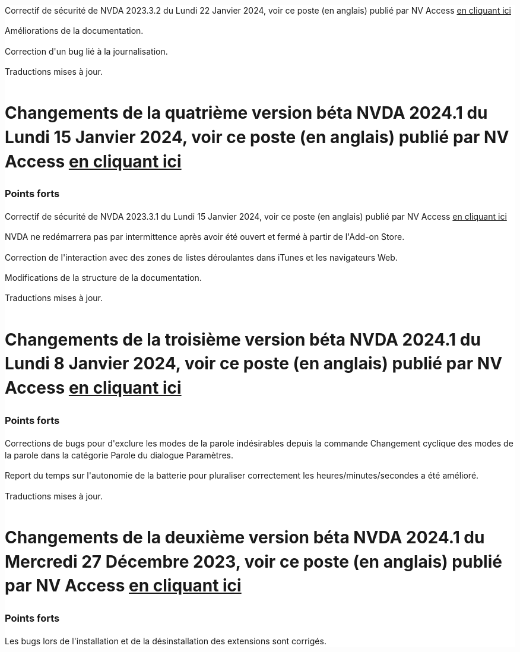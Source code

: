 Correctif de sécurité de NVDA 2023.3.2 du Lundi 22 Janvier 2024, voir ce poste (en anglais) publié par NV Access [en cliquant ici](https://www.nvaccess.org/post/nvda-2023-3-2/)

Améliorations de la documentation.

Correction d'un bug lié à la journalisation.

Traductions mises à jour.

# Changements de la quatrième version béta NVDA 2024.1 du Lundi 15 Janvier 2024, voir ce poste (en anglais) publié par NV Access [en cliquant ici](https://www.nvaccess.org/post/nvda-2024-1beta4/)

### Points forts

Correctif de sécurité de NVDA 2023.3.1 du Lundi 15 Janvier 2024, voir ce poste (en anglais) publié par NV Access [en cliquant ici](https://www.nvaccess.org/post/nvda-2023-3-1/)

NVDA ne redémarrera pas par intermittence après avoir été ouvert et fermé  à partir  de l'Add-on Store.

Correction de l'interaction avec des zones de listes déroulantes dans iTunes et les navigateurs Web.

Modifications de la structure de la documentation.

Traductions mises à jour.

# Changements de la troisième version béta NVDA 2024.1 du Lundi 8 Janvier 2024, voir ce poste (en anglais) publié par NV Access [en cliquant ici](https://www.nvaccess.org/post/nvda-2024-1beta3/)

### Points forts

Corrections de bugs pour d'exclure les modes de la parole indésirables depuis la commande Changement cyclique des modes de la parole dans la catégorie Parole du dialogue Paramètres.

Report du temps sur l'autonomie de la batterie pour pluraliser correctement les heures/minutes/secondes a été amélioré.

Traductions mises à jour.

# Changements de la deuxième version béta NVDA 2024.1 du Mercredi 27 Décembre 2023, voir ce poste (en anglais) publié par NV Access [en cliquant ici](https://www.nvaccess.org/post/nvda-2024-1beta2/)

### Points forts

Les bugs lors de l'installation et de la désinstallation des extensions sont corrigés.
